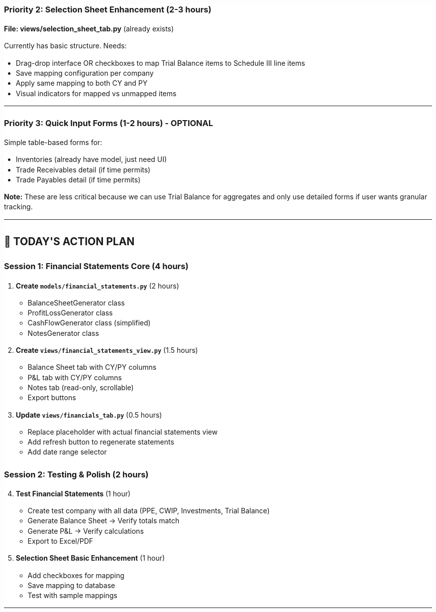 
### Priority 2: Selection Sheet Enhancement (2-3 hours)
**File: views/selection_sheet_tab.py** (already exists)

Currently has basic structure. Needs:
- Drag-drop interface OR checkboxes to map Trial Balance items to Schedule III line items
- Save mapping configuration per company
- Apply same mapping to both CY and PY
- Visual indicators for mapped vs unmapped items

---

### Priority 3: Quick Input Forms (1-2 hours) - OPTIONAL
Simple table-based forms for:
- Inventories (already have model, just need UI)
- Trade Receivables detail (if time permits)
- Trade Payables detail (if time permits)

**Note:** These are less critical because we can use Trial Balance for aggregates and only use detailed forms if user wants granular tracking.

---

## 🎯 TODAY'S ACTION PLAN

### Session 1: Financial Statements Core (4 hours)
1. **Create `models/financial_statements.py`** (2 hours)
   - BalanceSheetGenerator class
   - ProfitLossGenerator class
   - CashFlowGenerator class (simplified)
   - NotesGenerator class

2. **Create `views/financial_statements_view.py`** (1.5 hours)
   - Balance Sheet tab with CY/PY columns
   - P&L tab with CY/PY columns
   - Notes tab (read-only, scrollable)
   - Export buttons

3. **Update `views/financials_tab.py`** (0.5 hours)
   - Replace placeholder with actual financial statements view
   - Add refresh button to regenerate statements
   - Add date range selector

### Session 2: Testing & Polish (2 hours)
4. **Test Financial Statements** (1 hour)
   - Create test company with all data (PPE, CWIP, Investments, Trial Balance)
   - Generate Balance Sheet → Verify totals match
   - Generate P&L → Verify calculations
   - Export to Excel/PDF

5. **Selection Sheet Basic Enhancement** (1 hour)
   - Add checkboxes for mapping
   - Save mapping to database
   - Test with sample mappings

---
